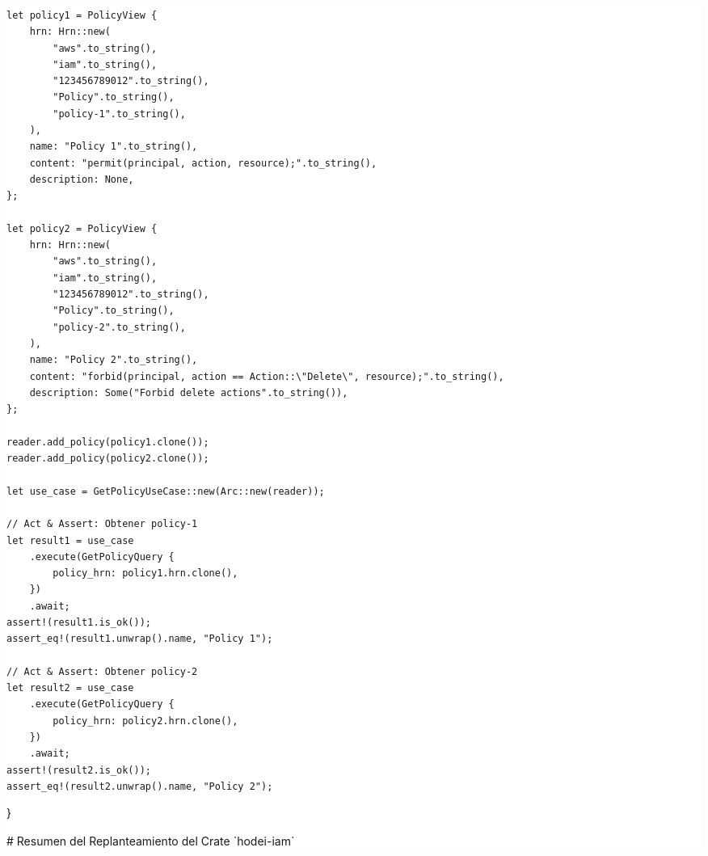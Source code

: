     let policy1 = PolicyView {
        hrn: Hrn::new(
            "aws".to_string(),
            "iam".to_string(),
            "123456789012".to_string(),
            "Policy".to_string(),
            "policy-1".to_string(),
        ),
        name: "Policy 1".to_string(),
        content: "permit(principal, action, resource);".to_string(),
        description: None,
    };

    let policy2 = PolicyView {
        hrn: Hrn::new(
            "aws".to_string(),
            "iam".to_string(),
            "123456789012".to_string(),
            "Policy".to_string(),
            "policy-2".to_string(),
        ),
        name: "Policy 2".to_string(),
        content: "forbid(principal, action == Action::\"Delete\", resource);".to_string(),
        description: Some("Forbid delete actions".to_string()),
    };

    reader.add_policy(policy1.clone());
    reader.add_policy(policy2.clone());

    let use_case = GetPolicyUseCase::new(Arc::new(reader));

    // Act & Assert: Obtener policy-1
    let result1 = use_case
        .execute(GetPolicyQuery {
            policy_hrn: policy1.hrn.clone(),
        })
        .await;
    assert!(result1.is_ok());
    assert_eq!(result1.unwrap().name, "Policy 1");

    // Act & Assert: Obtener policy-2
    let result2 = use_case
        .execute(GetPolicyQuery {
            policy_hrn: policy2.hrn.clone(),
        })
        .await;
    assert!(result2.is_ok());
    assert_eq!(result2.unwrap().name, "Policy 2");
}
</file>

<file path="crates/hodei-iam/REFACTORING_SUMMARY.md">
# Resumen del Replanteamiento del Crate `hodei-iam`
